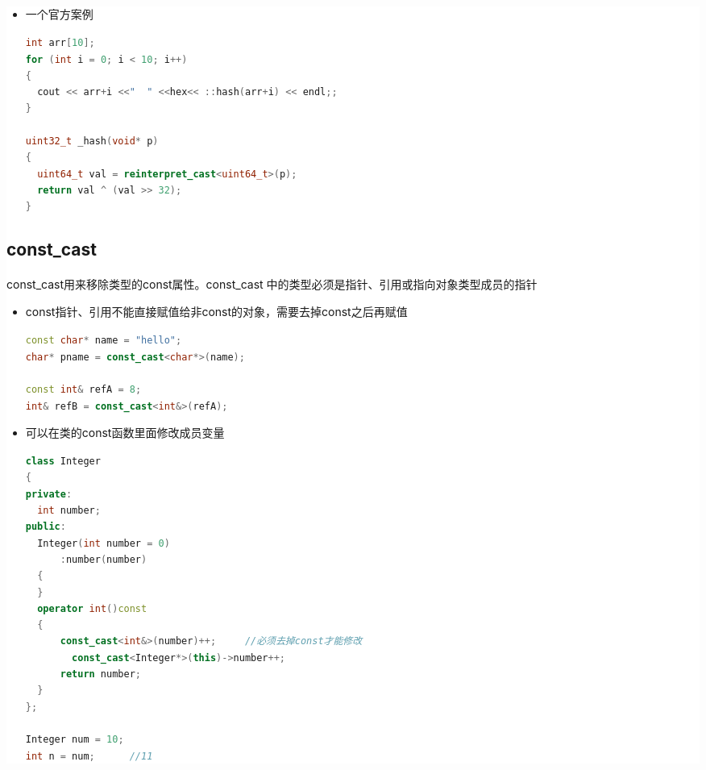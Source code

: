 + 一个官方案例

  ```cpp
  int arr[10];
  for (int i = 0; i < 10; i++)
  {
  	cout << arr+i <<"  " <<hex<< ::hash(arr+i) << endl;;
  }
  
  uint32_t _hash(void* p)
  {
  	uint64_t val = reinterpret_cast<uint64_t>(p);
  	return val ^ (val >> 32);
  }
  ```

## const_cast

const_cast用来移除类型的const属性。const_cast 中的类型必须是指针、引用或指向对象类型成员的指针

+ const指针、引用不能直接赋值给非const的对象，需要去掉const之后再赋值

  ```cpp
  const char* name = "hello";
  char* pname = const_cast<char*>(name);
  
  const int& refA = 8;
  int& refB = const_cast<int&>(refA);
  ```

+ 可以在类的const函数里面修改成员变量

  ```cpp
  class Integer
  {
  private:
  	int number;
  public:
  	Integer(int number = 0)
  		:number(number)
  	{
  	}
  	operator int()const
  	{
  		const_cast<int&>(number)++;		//必须去掉const才能修改
          const_cast<Integer*>(this)->number++;
  		return number;
  	}
  };
  
  Integer num = 10;
  int n = num;		//11
  ```

  